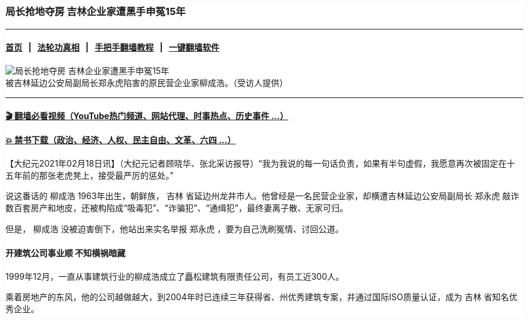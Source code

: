 ### 局长抢地夺房 吉林企业家遭黑手申冤15年
------------------------

#### [首页](https://github.com/gfw-breaker/banned-news3/blob/master/README.md) &nbsp;&nbsp;|&nbsp;&nbsp; [法轮功真相](https://github.com/begood0513/basic/blob/master/README.md)  &nbsp;&nbsp;|&nbsp;&nbsp; [手把手翻墙教程](https://github.com/gfw-breaker/guides/wiki)  &nbsp;&nbsp;|&nbsp;&nbsp; [一键翻墙软件](https://github.com/gfw-breaker/nogfw/blob/master/README.md)  



<div><img alt="局长抢地夺房 吉林企业家遭黑手申冤15年" class="attachment-djy_600_400 size-djy_600_400 wp-post-image" src="https://i.epochtimes.com/assets/uploads/2021/02/Screenshot-2021-02-18-at-10.43.01-600x400.png"/>
<div class="caption">
 被吉林延边公安局副局长郑永虎陷害的原民营企业家柳成浩。（受访人提供）
</div></div><hr/>

#### [ 🎬  翻墙必看视频（YouTube热门频道、网站代理、时事热点、历史事件 ...）](https://github.com/gfw-breaker/links/blob/master/banned.md)

#### [ 💥  禁书下载（政治、经济、人权、民主自由、文革、六四 ...）](https://github.com/gfw-breaker/books/blob/master/README.md)

<div><p>
 【大纪元2021年02月18日讯】（大纪元记者顾晓华、张北采访报导）“我为我说的每一句话负责，如果有半句虚假，我愿意再次被固定在十五年前的那张老虎凳上，接受最严厉的惩处。”
</p>
<p>
 说这番话的
 <ok href="https://www.epochtimes.com/gb/tag/%E6%9F%B3%E6%88%90%E6%B5%A9.html">
  柳成浩
 </ok>
 1963年出生，朝鲜族，
 <ok href="https://www.epochtimes.com/gb/tag/%E5%90%89%E6%9E%97.html">
  吉林
 </ok>
 省延边州龙井市人。他曾经是一名民营企业家，却横遭吉林延边公安局副局长
 <ok href="https://www.epochtimes.com/gb/tag/%E9%83%91%E6%B0%B8%E8%99%8E.html">
  郑永虎
 </ok>
 敲诈数百套房产和地皮，还被构陷成“吸毒犯”、“诈骗犯”、“通缉犯”，最终妻离子散、无家可归。
</p>
<p>
 但是，
 <ok href="https://www.epochtimes.com/gb/tag/%E6%9F%B3%E6%88%90%E6%B5%A9.html">
  柳成浩
 </ok>
 没被迫害倒下，他站出来实名举报
 <ok href="https://www.epochtimes.com/gb/tag/%E9%83%91%E6%B0%B8%E8%99%8E.html">
  郑永虎
 </ok>
 ，要为自己洗刷冤情、讨回公道。
</p>
<h4>
 开建筑公司事业顺 不知横祸暗藏
</h4>
<p>
 1999年12月，一直从事建筑行业的柳成浩成立了矗松建筑有限责任公司，有员工近300人。
</p>
<p>
 乘着房地产的东风，他的公司越做越大，到2004年时已连续三年获得省、州优秀建筑专案，并通过国际ISO质量认证，成为
 <ok href="https://www.epochtimes.com/gb/tag/%E5%90%89%E6%9E%97.html">
  吉林
 </ok>
 省知名优秀企业。